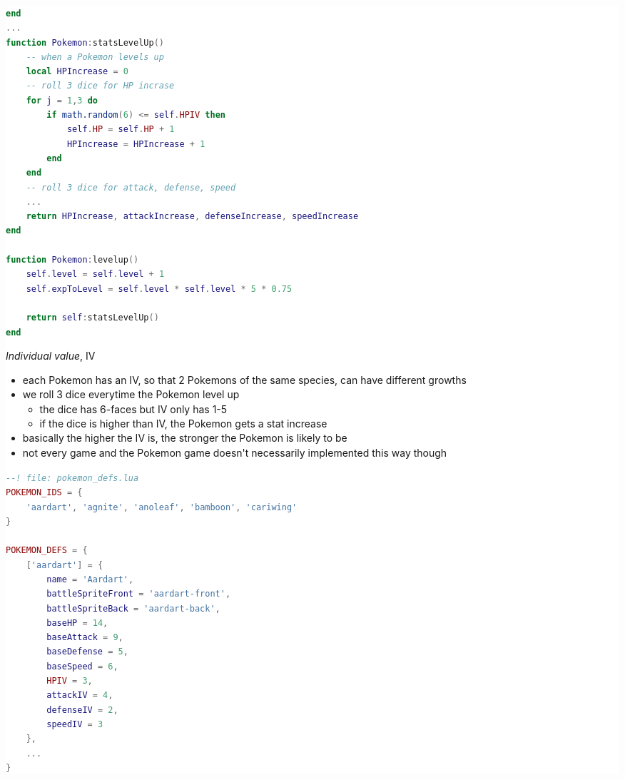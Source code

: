```lua
end
...
function Pokemon:statsLevelUp()
	-- when a Pokemon levels up
	local HPIncrease = 0
	-- roll 3 dice for HP incrase
	for j = 1,3 do
		if math.random(6) <= self.HPIV then
			self.HP = self.HP + 1
			HPIncrease = HPIncrease + 1
		end
	end
	-- roll 3 dice for attack, defense, speed
	...
	return HPIncrease, attackIncrease, defenseIncrease, speedIncrease
end

function Pokemon:levelup()
	self.level = self.level + 1
	self.expToLevel = self.level * self.level * 5 * 0.75
	
	return self:statsLevelUp()
end
```

*Individual value*, IV
* each Pokemon has an IV, so that 2 Pokemons of the same species, can have different growths
* we roll 3 dice everytime the Pokemon level up
	* the dice has 6-faces but IV only has 1-5
	* if the dice is higher than IV, the Pokemon gets a stat increase
* basically the higher the IV is, the stronger the Pokemon is likely to be
* not every game and the Pokemon game doesn't necessarily implemented this way though

```lua
--! file: pokemon_defs.lua
POKEMON_IDS = {
	'aardart', 'agnite', 'anoleaf', 'bamboon', 'cariwing'
}

POKEMON_DEFS = {
	['aardart'] = {
		name = 'Aardart',
		battleSpriteFront = 'aardart-front',
		battleSpriteBack = 'aardart-back',
		baseHP = 14,
		baseAttack = 9,
		baseDefense = 5,
		baseSpeed = 6,
		HPIV = 3,
		attackIV = 4,
		defenseIV = 2,
		speedIV = 3
	},
	...
}
```
